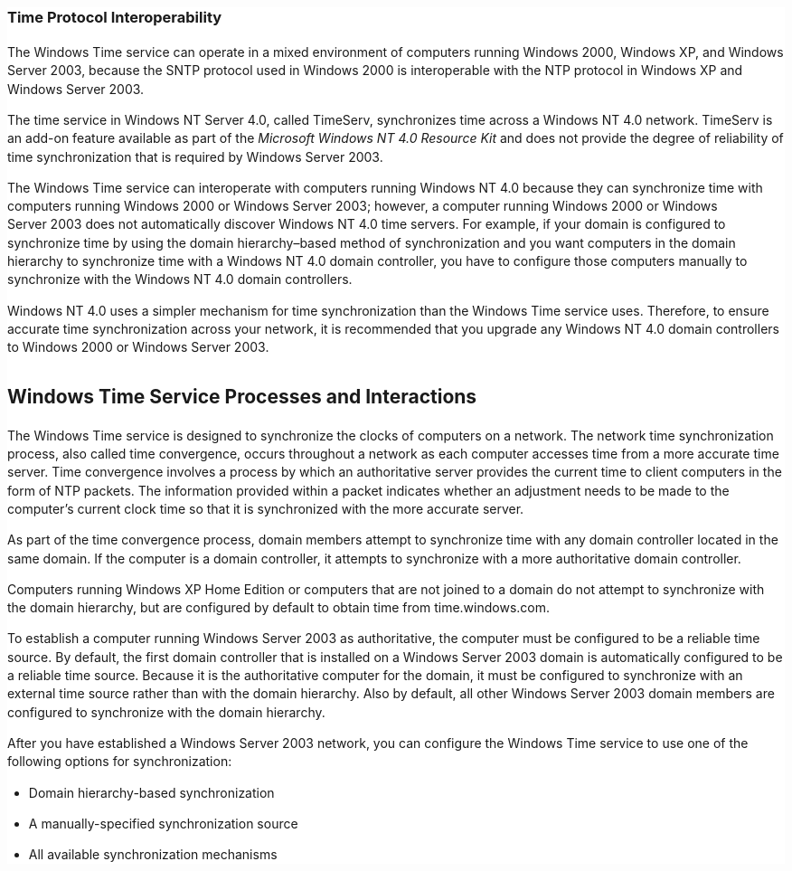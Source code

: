 ### Time Protocol Interoperability  
The Windows Time service can operate in a mixed environment of computers running Windows 2000, Windows XP, and Windows Server 2003, because the SNTP protocol used in Windows 2000 is interoperable with the NTP protocol in Windows XP and Windows Server 2003.  
  
The time service in Windows NT Server 4.0, called TimeServ, synchronizes time across a Windows NT 4.0 network. TimeServ is an add\-on feature available as part of the *Microsoft Windows NT 4.0 Resource Kit* and does not provide the degree of reliability of time synchronization that is required by Windows Server 2003.  
  
The Windows Time service can interoperate with computers running Windows NT 4.0 because they can synchronize time with computers running Windows 2000 or Windows Server 2003; however, a computer running Windows 2000 or Windows Server 2003 does not automatically discover Windows NT 4.0 time servers. For example, if your domain is configured to synchronize time by using the domain hierarchy–based method of synchronization and you want computers in the domain hierarchy to synchronize time with a Windows NT 4.0 domain controller, you have to configure those computers manually to synchronize with the Windows NT 4.0 domain controllers.  
  
Windows NT 4.0 uses a simpler mechanism for time synchronization than the Windows Time service uses. Therefore, to ensure accurate time synchronization across your network, it is recommended that you upgrade any Windows NT 4.0 domain controllers to Windows 2000 or Windows Server 2003.  
  
## <a name="w2k3tr_times_how_izcr"></a>Windows Time Service Processes and Interactions  
The Windows Time service is designed to synchronize the clocks of computers on a network. The network time synchronization process, also called time convergence, occurs throughout a network as each computer accesses time from a more accurate time server. Time convergence involves a process by which an authoritative server provides the current time to client computers in the form of NTP packets. The information provided within a packet indicates whether an adjustment needs to be made to the computer’s current clock time so that it is synchronized with the more accurate server.  
  
As part of the time convergence process, domain members attempt to synchronize time with any domain controller located in the same domain. If the computer is a domain controller, it attempts to synchronize with a more authoritative domain controller.  
  
Computers running Windows XP Home Edition or computers that are not joined to a domain do not attempt to synchronize with the domain hierarchy, but are configured by default to obtain time from time.windows.com.  
  
To establish a computer running Windows Server 2003 as authoritative, the computer must be configured to be a reliable time source. By default, the first domain controller that is installed on a Windows Server 2003 domain is automatically configured to be a reliable time source. Because it is the authoritative computer for the domain, it must be configured to synchronize with an external time source rather than with the domain hierarchy. Also by default, all other Windows Server 2003 domain members are configured to synchronize with the domain hierarchy.  
  
After you have established a Windows Server 2003 network, you can configure the Windows Time service to use one of the following options for synchronization:  
  
-   Domain hierarchy\-based synchronization  
  
-   A manually\-specified synchronization source  
  
-   All available synchronization mechanisms  
  
